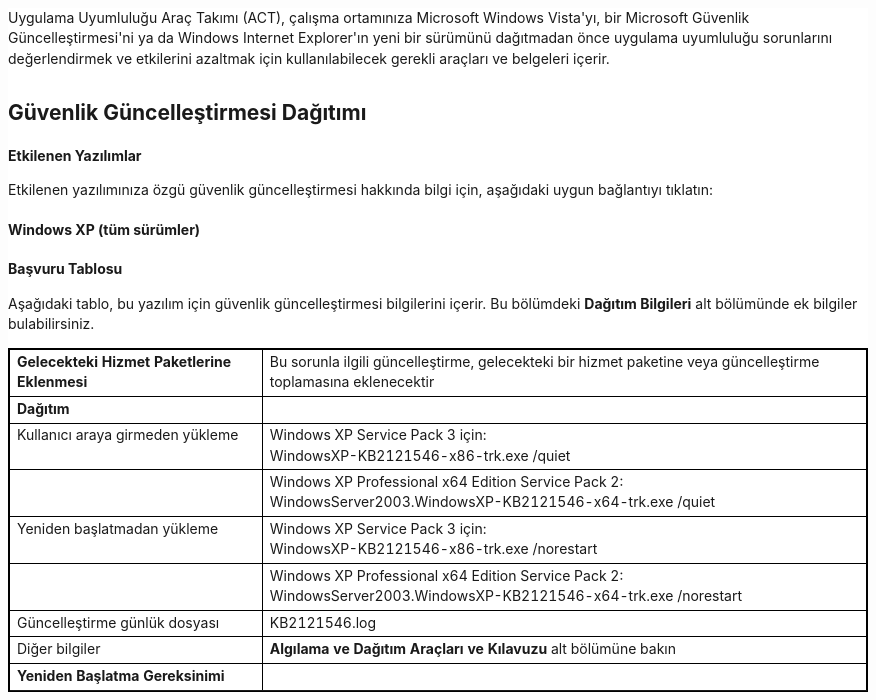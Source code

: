 Uygulama Uyumluluğu Araç Takımı (ACT), çalışma ortamınıza Microsoft Windows Vista'yı, bir Microsoft Güvenlik Güncelleştirmesi'ni ya da Windows Internet Explorer'ın yeni bir sürümünü dağıtmadan önce uygulama uyumluluğu sorunlarını değerlendirmek ve etkilerini azaltmak için kullanılabilecek gerekli araçları ve belgeleri içerir.
  
Güvenlik Güncelleştirmesi Dağıtımı  
----------------------------------
  
<span></span>
**Etkilenen Yazılımlar**
  
Etkilenen yazılımınıza özgü güvenlik güncelleştirmesi hakkında bilgi için, aşağıdaki uygun bağlantıyı tıklatın:
  
#### Windows XP (tüm sürümler)
  
**Başvuru Tablosu**
  
Aşağıdaki tablo, bu yazılım için güvenlik güncelleştirmesi bilgilerini içerir. Bu bölümdeki **Dağıtım Bilgileri** alt bölümünde ek bilgiler bulabilirsiniz.

 
<table style="border:1px solid black;">
<tbody>
<tr class="odd">
<td style="border:1px solid black;"><strong>Gelecekteki Hizmet Paketlerine Eklenmesi</strong></td>
<td style="border:1px solid black;">Bu sorunla ilgili güncelleştirme, gelecekteki bir hizmet paketine veya güncelleştirme toplamasına eklenecektir</td>
</tr>
<tr class="even">
<td style="border:1px solid black;"><strong>Dağıtım</strong></td>
<td style="border:1px solid black;"></td>
</tr>
<tr class="odd">
<td style="border:1px solid black;">Kullanıcı araya girmeden yükleme</td>
<td style="border:1px solid black;">Windows XP Service Pack 3 için:<br />
WindowsXP-KB2121546-x86-trk.exe /quiet</td>
</tr>
<tr class="even">
<td style="border:1px solid black;"></td>
<td style="border:1px solid black;">Windows XP Professional x64 Edition Service Pack 2:<br />
WindowsServer2003.WindowsXP-KB2121546-x64-trk.exe /quiet</td>
</tr>
<tr class="odd">
<td style="border:1px solid black;">Yeniden başlatmadan yükleme</td>
<td style="border:1px solid black;">Windows XP Service Pack 3 için:<br />
WindowsXP-KB2121546-x86-trk.exe /norestart</td>
</tr>
<tr class="even">
<td style="border:1px solid black;"></td>
<td style="border:1px solid black;">Windows XP Professional x64 Edition Service Pack 2:<br />
WindowsServer2003.WindowsXP-KB2121546-x64-trk.exe /norestart</td>
</tr>
<tr class="odd">
<td style="border:1px solid black;">Güncelleştirme günlük dosyası</td>
<td style="border:1px solid black;">KB2121546.log</td>
</tr>
<tr class="even">
<td style="border:1px solid black;">Diğer bilgiler</td>
<td style="border:1px solid black;"><strong>Algılama ve Dağıtım Araçları ve Kılavuzu</strong> alt bölümüne bakın</td>
</tr>
<tr class="odd">
<td style="border:1px solid black;"><strong>Yeniden Başlatma Gereksinimi</strong></td>
<td style="border:1px solid black;"></td>
</tr>
<tr class="even">
